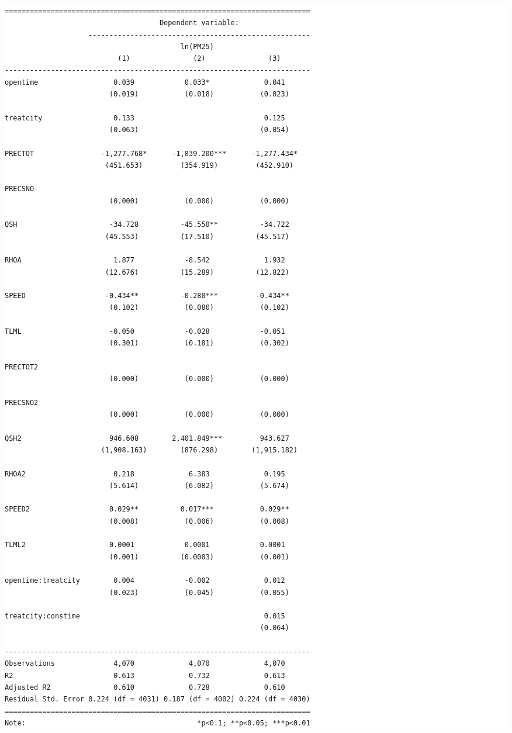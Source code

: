 
    =========================================================================
                                         Dependent variable:                 
                        -----------------------------------------------------
                                              ln(PM25)                       
                               (1)               (2)               (3)       
    -------------------------------------------------------------------------
    opentime                  0.039            0.033*             0.041      
                             (0.019)           (0.018)           (0.023)     
                                                                             
    treatcity                 0.133                               0.125      
                             (0.063)                             (0.054)     
                                                                             
    PRECTOT                -1,277.768*      -1,839.200***      -1,277.434*   
                            (451.653)         (354.919)         (452.910)    
                                                                             
    PRECSNO                                                                  
                             (0.000)           (0.000)           (0.000)     
                                                                             
    QSH                      -34.728          -45.550**          -34.722     
                            (45.553)          (17.510)          (45.517)     
                                                                             
    RHOA                      1.877            -8.542             1.932      
                            (12.676)          (15.289)          (12.822)     
                                                                             
    SPEED                   -0.434**          -0.280***         -0.434**     
                             (0.102)           (0.080)           (0.102)     
                                                                             
    TLML                     -0.050            -0.028            -0.051      
                             (0.301)           (0.181)           (0.302)     
                                                                             
    PRECTOT2                                                                 
                             (0.000)           (0.000)           (0.000)     
                                                                             
    PRECSNO2                                                                 
                             (0.000)           (0.000)           (0.000)     
                                                                             
    QSH2                     946.608        2,401.849***         943.627     
                           (1,908.163)        (876.298)        (1,915.182)   
                                                                             
    RHOA2                     0.218             6.383             0.195      
                             (5.614)           (6.082)           (5.674)     
                                                                             
    SPEED2                   0.029**          0.017***           0.029**     
                             (0.008)           (0.006)           (0.008)     
                                                                             
    TLML2                    0.0001            0.0001            0.0001      
                             (0.001)          (0.0003)           (0.001)     
                                                                             
    opentime:treatcity        0.004            -0.002             0.012      
                             (0.023)           (0.045)           (0.055)     
                                                                             
    treatcity:constime                                            0.015      
                                                                 (0.064)     
                                                                             
    -------------------------------------------------------------------------
    Observations              4,070             4,070             4,070      
    R2                        0.613             0.732             0.613      
    Adjusted R2               0.610             0.728             0.610      
    Residual Std. Error 0.224 (df = 4031) 0.187 (df = 4002) 0.224 (df = 4030)
    =========================================================================
    Note:                                         *p<0.1; **p<0.05; ***p<0.01
